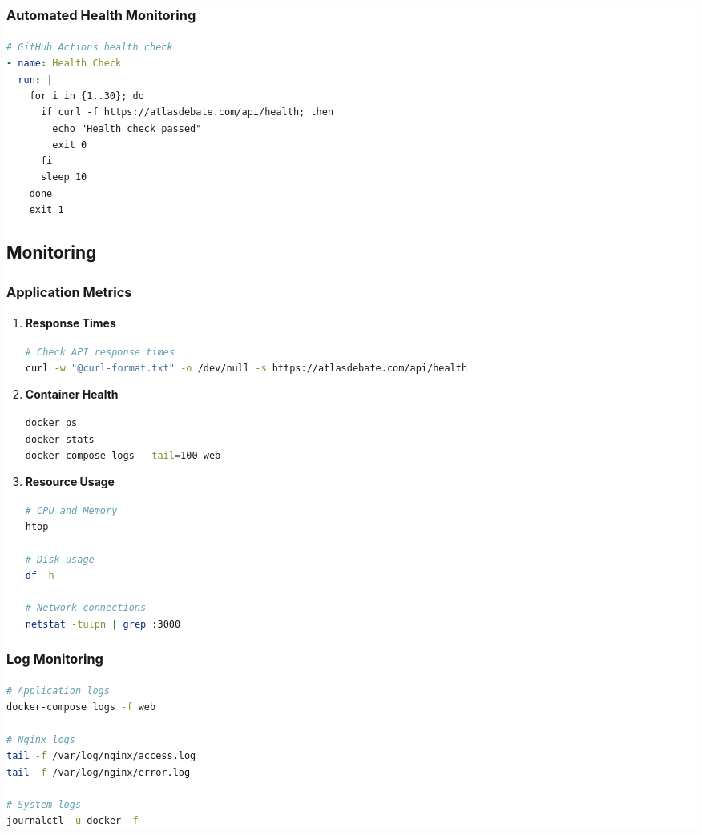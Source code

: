 ### Automated Health Monitoring

```yaml
# GitHub Actions health check
- name: Health Check
  run: |
    for i in {1..30}; do
      if curl -f https://atlasdebate.com/api/health; then
        echo "Health check passed"
        exit 0
      fi
      sleep 10
    done
    exit 1
```

## Monitoring

### Application Metrics

1. **Response Times**
   ```bash
   # Check API response times
   curl -w "@curl-format.txt" -o /dev/null -s https://atlasdebate.com/api/health
   ```

2. **Container Health**
   ```bash
   docker ps
   docker stats
   docker-compose logs --tail=100 web
   ```

3. **Resource Usage**
   ```bash
   # CPU and Memory
   htop
   
   # Disk usage
   df -h
   
   # Network connections
   netstat -tulpn | grep :3000
   ```

### Log Monitoring

```bash
# Application logs
docker-compose logs -f web

# Nginx logs
tail -f /var/log/nginx/access.log
tail -f /var/log/nginx/error.log

# System logs
journalctl -u docker -f
```
